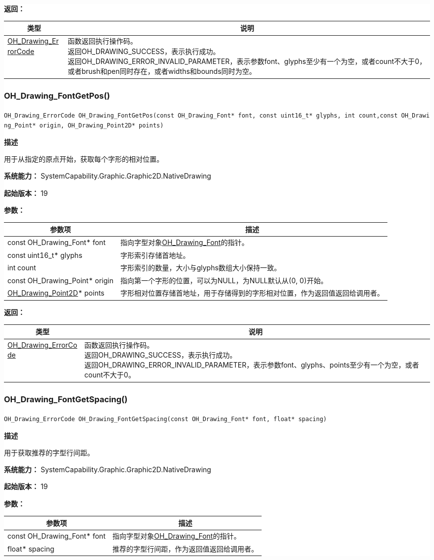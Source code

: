 **返回：**

| 类型 | 说明 |
| -- | -- |
| [OH_Drawing_ErrorCode](capi-drawing-error-code-h.md#oh_drawing_errorcode) | 函数返回执行操作码。<br>返回OH_DRAWING_SUCCESS，表示执行成功。<br>返回OH_DRAWING_ERROR_INVALID_PARAMETER，表示参数font、glyphs至少有一个为空，或者count不大于0，或者brush和pen同时存在，或者widths和bounds同时为空。 |

### OH_Drawing_FontGetPos()

```
OH_Drawing_ErrorCode OH_Drawing_FontGetPos(const OH_Drawing_Font* font, const uint16_t* glyphs, int count,const OH_Drawing_Point* origin, OH_Drawing_Point2D* points)
```

**描述**

用于从指定的原点开始，获取每个字形的相对位置。

**系统能力：** SystemCapability.Graphic.Graphic2D.NativeDrawing

**起始版本：** 19

**参数：**

| 参数项 | 描述 |
| -- | -- |
| const OH_Drawing_Font* font | 指向字型对象[OH_Drawing_Font](capi-oh-drawing-font.md)的指针。 |
| const uint16_t* glyphs | 字形索引存储首地址。 |
| int count | 字形索引的数量，大小与glyphs数组大小保持一致。 |
| const OH_Drawing_Point* origin | 指向第一个字形的位置，可以为NULL，为NULL默认从(0, 0)开始。 |
| [OH_Drawing_Point2D](capi-oh-drawing-point2d.md)* points | 字形相对位置存储首地址，用于存储得到的字形相对位置，作为返回值返回给调用者。 |

**返回：**

| 类型 | 说明 |
| -- | -- |
| [OH_Drawing_ErrorCode](capi-drawing-error-code-h.md#oh_drawing_errorcode) | 函数返回执行操作码。<br>返回OH_DRAWING_SUCCESS，表示执行成功。<br>返回OH_DRAWING_ERROR_INVALID_PARAMETER，表示参数font、glyphs、points至少有一个为空，或者count不大于0。 |

### OH_Drawing_FontGetSpacing()

```
OH_Drawing_ErrorCode OH_Drawing_FontGetSpacing(const OH_Drawing_Font* font, float* spacing)
```

**描述**

用于获取推荐的字型行间距。

**系统能力：** SystemCapability.Graphic.Graphic2D.NativeDrawing

**起始版本：** 19

**参数：**

| 参数项 | 描述 |
| -- | -- |
| const OH_Drawing_Font* font | 指向字型对象[OH_Drawing_Font](capi-oh-drawing-font.md)的指针。 |
| float* spacing | 推荐的字型行间距，作为返回值返回给调用者。 |
